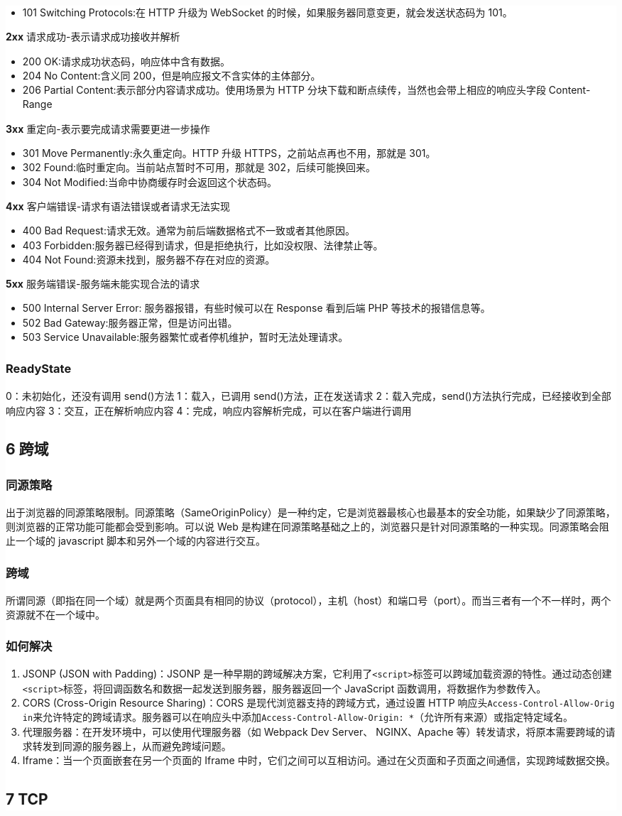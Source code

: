 - 101 Switching Protocols:在 HTTP 升级为 WebSocket 的时候，如果服务器同意变更，就会发送状态码为 101。

**2xx** 请求成功-表示请求成功接收并解析

- 200 OK:请求成功状态码，响应体中含有数据。
- 204 No Content:含义同 200，但是响应报文不含实体的主体部分。
- 206 Partial Content:表示部分内容请求成功。使用场景为 HTTP 分块下载和断点续传，当然也会带上相应的响应头字段 Content-Range

**3xx** 重定向-表示要完成请求需要更进一步操作

- 301 Move Permanently:永久重定向。HTTP 升级 HTTPS，之前站点再也不用，那就是 301。
- 302 Found:临时重定向。当前站点暂时不可用，那就是 302，后续可能换回来。
- 304 Not Modified:当命中协商缓存时会返回这个状态码。

**4xx** 客户端错误-请求有语法错误或者请求无法实现

- 400 Bad Request:请求无效。通常为前后端数据格式不一致或者其他原因。
- 403 Forbidden:服务器已经得到请求，但是拒绝执行，比如没权限、法律禁止等。
- 404 Not Found:资源未找到，服务器不存在对应的资源。

**5xx** 服务端错误-服务端未能实现合法的请求

- 500 Internal Server Error: 服务器报错，有些时候可以在 Response 看到后端 PHP 等技术的报错信息等。
- 502 Bad Gateway:服务器正常，但是访问出错。
- 503 Service Unavailable:服务器繁忙或者停机维护，暂时无法处理请求。

### ReadyState

0：未初始化，还没有调用 send()方法
1：载入，已调用 send()方法，正在发送请求
2：载入完成，send()方法执行完成，已经接收到全部响应内容
3：交互，正在解析响应内容
4：完成，响应内容解析完成，可以在客户端进行调用

## 6 跨域

### 同源策略

出于浏览器的同源策略限制。同源策略（SameOriginPolicy）是一种约定，它是浏览器最核心也最基本的安全功能，如果缺少了同源策略，则浏览器的正常功能可能都会受到影响。可以说 Web 是构建在同源策略基础之上的，浏览器只是针对同源策略的一种实现。同源策略会阻止一个域的 javascript 脚本和另外一个域的内容进行交互。

### 跨域

所谓同源（即指在同一个域）就是两个页面具有相同的协议（protocol），主机（host）和端口号（port）。而当三者有一个不一样时，两个资源就不在一个域中。

### 如何解决

1. JSONP (JSON with Padding)：JSONP 是一种早期的跨域解决方案，它利用了`<script>`标签可以跨域加载资源的特性。通过动态创建`<script>`标签，将回调函数名和数据一起发送到服务器，服务器返回一个 JavaScript 函数调用，将数据作为参数传入。
2. CORS (Cross-Origin Resource Sharing)：CORS 是现代浏览器支持的跨域方式，通过设置 HTTP 响应头`Access-Control-Allow-Origin`来允许特定的跨域请求。服务器可以在响应头中添加`Access-Control-Allow-Origin: *`（允许所有来源）或指定特定域名。
3. 代理服务器：在开发环境中，可以使用代理服务器（如 Webpack Dev Server、 NGINX、Apache 等）转发请求，将原本需要跨域的请求转发到同源的服务器上，从而避免跨域问题。
4. Iframe：当一个页面嵌套在另一个页面的 Iframe 中时，它们之间可以互相访问。通过在父页面和子页面之间通信，实现跨域数据交换。

## 7 TCP
